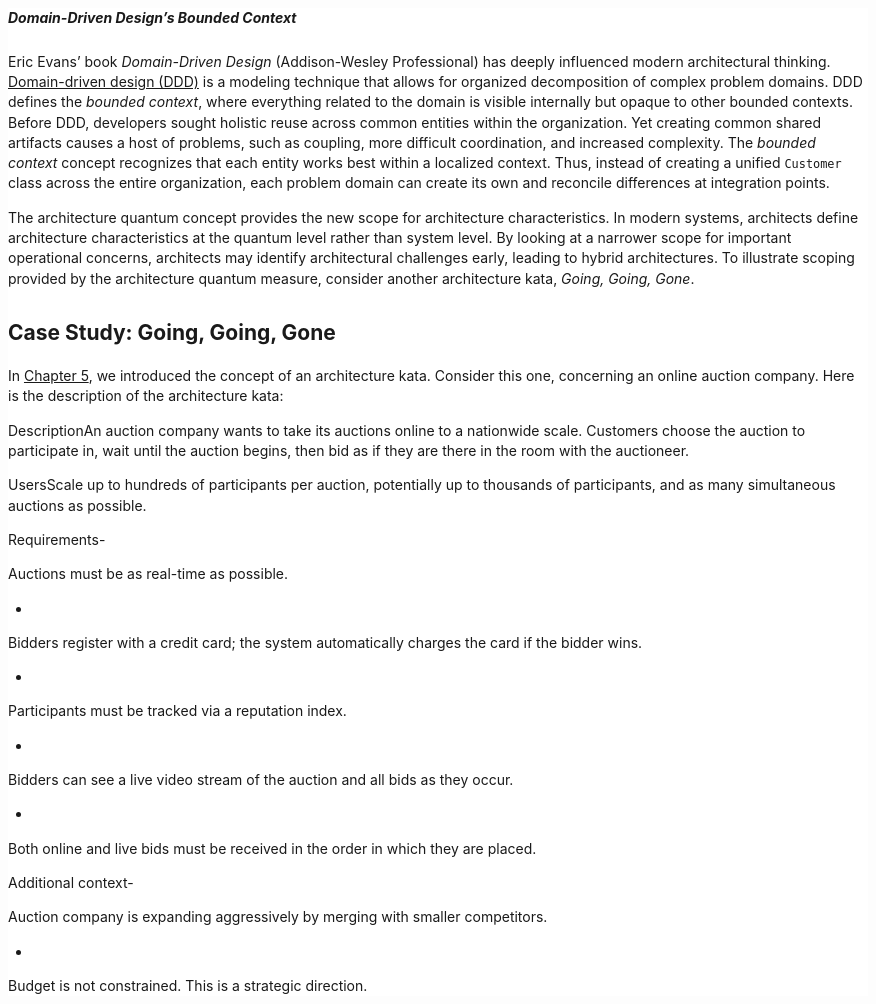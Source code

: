 ##### Domain-Driven Design’s Bounded Context

Eric Evans’ book *Domain-Driven Design* (Addison-Wesley Professional) has deeply influenced modern architectural thinking. [Domain-driven design (DDD)](https://dddcommunity.org/) is a modeling technique that allows for organized decomposition of complex problem domains. DDD defines the *bounded context*, where everything related to the domain is visible internally but opaque to other bounded contexts. Before DDD, developers sought holistic reuse across common entities within the organization. Yet creating common shared artifacts causes a host of problems, such as coupling, more difficult coordination, and increased complexity. The *bounded context* concept recognizes that each entity works best within a localized context. Thus, instead of creating a unified `Customer` class across the entire organization, each problem domain can create its own and reconcile differences at integration points.

The architecture quantum concept provides the new scope for architecture characteristics. In modern systems, architects define architecture characteristics at the quantum level rather than system level. By looking at a narrower scope for important operational concerns, architects may identify architectural challenges early, leading to hybrid architectures. To illustrate scoping provided by the architecture quantum measure, consider another architecture kata, *Going, Going, Gone*.

## Case Study: Going, Going, Gone

In [Chapter 5](https://learning.oreilly.com/library/view/fundamentals-of-software/9781492043447/ch05.html#ch-identifying), we introduced the concept of an architecture kata. Consider this one, concerning an online auction company. Here is the description of the architecture kata:

DescriptionAn auction company wants to take its auctions online to a nationwide scale. Customers choose the auction to participate in, wait until the auction begins, then bid as if they are there in the room with the auctioneer.

UsersScale up to hundreds of participants per auction, potentially up to thousands of participants, and as many simultaneous auctions as possible.

Requirements-

Auctions must be as real-time as possible.

-

Bidders register with a credit card; the system automatically charges the card if the bidder wins.

-

Participants must be tracked via a reputation index.

-

Bidders can see a live video stream of the auction and all bids as they occur.

-

Both online and live bids must be received in the order in which they are placed.

Additional context-

Auction company is expanding aggressively by merging with smaller competitors.

-

Budget is not constrained. This is a strategic direction.
